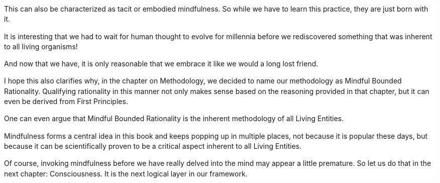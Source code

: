 This can also be characterized as tacit or embodied mindfulness. So while we have to learn this practice, they are just born with it.

It is interesting that we had to wait for human thought to evolve for millennia before we rediscovered something that was inherent to all living organisms!

And now that we have, it is only reasonable that we embrace it like we would a long lost friend.

I hope this also clarifies why, in the chapter on Methodology, we decided to name our methodology as Mindful Bounded Rationality. Qualifying rationality in this manner not only makes sense based on the reasoning provided in that chapter, but it can even be derived from First Principles.

One can even argue that Mindful Bounded Rationality is the inherent methodology of all Living Entities.

Mindfulness forms a central idea in this book and keeps popping up in multiple places, not because it is popular these days, but because it can be scientifically proven to be a critical aspect inherent to all Living Entities.

Of course, invoking mindfulness before we have really delved into the mind may appear a little premature. So let us do that in the next chapter: Consciousness. It is the next logical layer in our framework.

